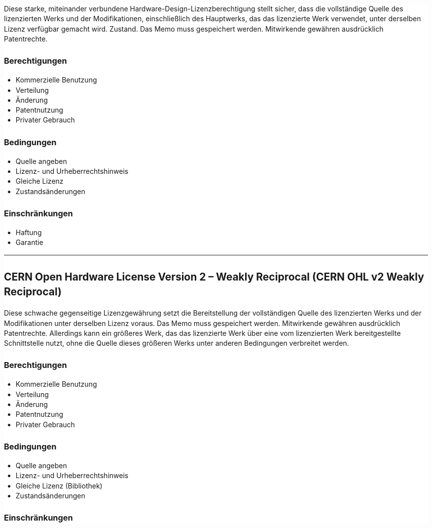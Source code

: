 Diese starke, miteinander verbundene Hardware-Design-Lizenzberechtigung stellt sicher, dass die vollständige Quelle des lizenzierten Werks und der Modifikationen, einschließlich des Hauptwerks, das das lizenzierte Werk verwendet, unter derselben Lizenz verfügbar gemacht wird. Zustand. Das Memo muss gespeichert werden. Mitwirkende gewähren ausdrücklich Patentrechte.

### Berechtigungen

- Kommerzielle Benutzung
- Verteilung
- Änderung
- Patentnutzung
- Privater Gebrauch

### Bedingungen

- Quelle angeben
- Lizenz- und Urheberrechtshinweis
- Gleiche Lizenz
- Zustandsänderungen

### Einschränkungen

- Haftung
- Garantie

---

## CERN Open Hardware License Version 2 – Weakly Reciprocal (CERN OHL v2 Weakly Reciprocal)

Diese schwache gegenseitige Lizenzgewährung setzt die Bereitstellung der vollständigen Quelle des lizenzierten Werks und der Modifikationen unter derselben Lizenz voraus. Das Memo muss gespeichert werden. Mitwirkende gewähren ausdrücklich Patentrechte. Allerdings kann ein größeres Werk, das das lizenzierte Werk über eine vom lizenzierten Werk bereitgestellte Schnittstelle nutzt, ohne die Quelle dieses größeren Werks unter anderen Bedingungen verbreitet werden.

### Berechtigungen

- Kommerzielle Benutzung
- Verteilung
- Änderung
- Patentnutzung
- Privater Gebrauch

### Bedingungen

- Quelle angeben
- Lizenz- und Urheberrechtshinweis
- Gleiche Lizenz (Bibliothek)
- Zustandsänderungen

### Einschränkungen
